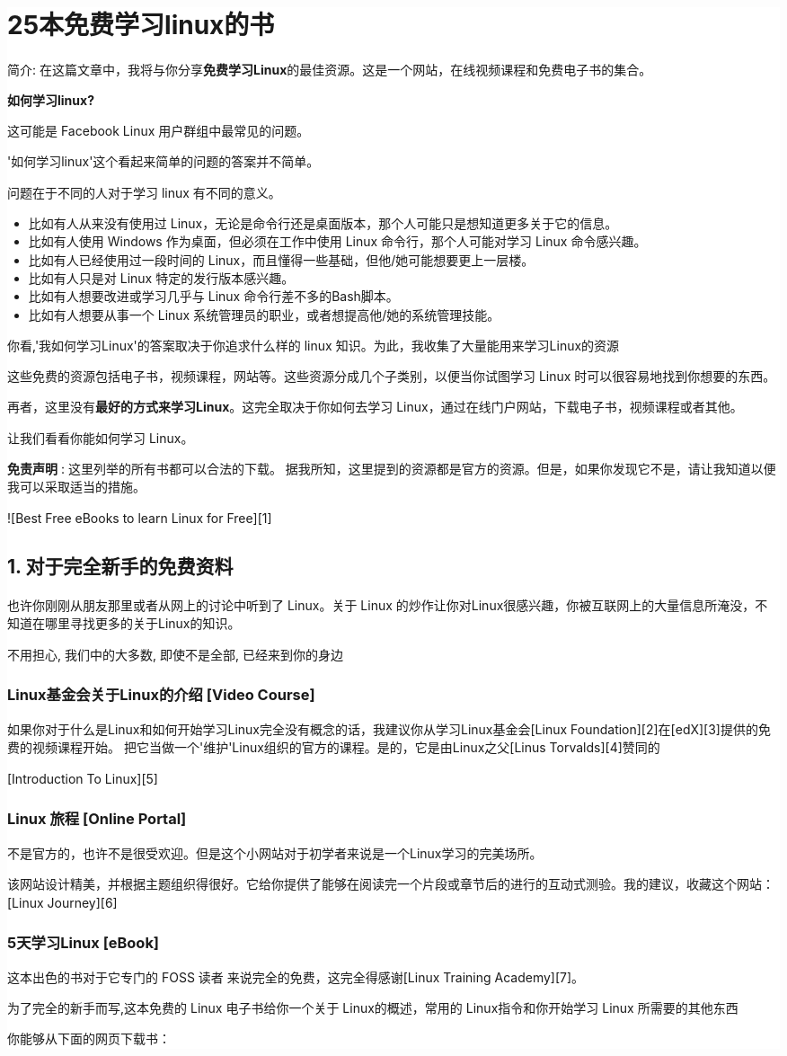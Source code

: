 25本免费学习linux的书
======
简介: 在这篇文章中，我将与你分享**免费学习Linux**的最佳资源。这是一个网站，在线视频课程和免费电子书的集合。

**如何学习linux?**

这可能是 Facebook Linux 用户群组中最常见的问题。

'如何学习linux'这个看起来简单的问题的答案并不简单。

问题在于不同的人对于学习 linux 有不同的意义。
* 比如有人从来没有使用过 Linux，无论是命令行还是桌面版本，那个人可能只是想知道更多关于它的信息。
* 比如有人使用 Windows 作为桌面，但必须在工作中使用 Linux 命令行，那个人可能对学习 Linux 命令感兴趣。
* 比如有人已经使用过一段时间的 Linux，而且懂得一些基础，但他/她可能想要更上一层楼。
* 比如有人只是对 Linux 特定的发行版本感兴趣。
* 比如有人想要改进或学习几乎与 Linux 命令行差不多的Bash脚本。
* 比如有人想要从事一个 Linux 系统管理员的职业，或者想提高他/她的系统管理技能。

你看,'我如何学习Linux'的答案取决于你追求什么样的 linux 知识。为此，我收集了大量能用来学习Linux的资源

这些免费的资源包括电子书，视频课程，网站等。这些资源分成几个子类别，以便当你试图学习 Linux 时可以很容易地找到你想要的东西。

再者，这里没有**最好的方式来学习Linux**。这完全取决于你如何去学习 Linux，通过在线门户网站，下载电子书，视频课程或者其他。

让我们看看你能如何学习 Linux。

**免责声明** : 这里列举的所有书都可以合法的下载。 据我所知，这里提到的资源都是官方的资源。但是，如果你发现它不是，请让我知道以便我可以采取适当的措施。

![Best Free eBooks to learn Linux for Free][1]

## 1. 对于完全新手的免费资料

也许你刚刚从朋友那里或者从网上的讨论中听到了 Linux。关于 Linux 的炒作让你对Linux很感兴趣，你被互联网上的大量信息所淹没，不知道在哪里寻找更多的关于Linux的知识。

不用担心, 我们中的大多数, 即使不是全部, 已经来到你的身边

### Linux基金会关于Linux的介绍 [Video Course]

如果你对于什么是Linux和如何开始学习Linux完全没有概念的话，我建议你从学习Linux基金会[Linux Foundation][2]在[edX][3]提供的免费的视频课程开始。
把它当做一个'维护'Linux组织的官方的课程。是的，它是由Linux之父[Linus Torvalds][4]赞同的

[Introduction To Linux][5]

### Linux 旅程 [Online Portal]

不是官方的，也许不是很受欢迎。但是这个小网站对于初学者来说是一个Linux学习的完美场所。

该网站设计精美，并根据主题组织得很好。它给你提供了能够在阅读完一个片段或章节后的进行的互动式测验。我的建议，收藏这个网站：
[Linux Journey][6]

### 5天学习Linux [eBook]

这本出色的书对于它专门的 FOSS 读者 来说完全的免费，这完全得感谢[Linux Training Academy][7]。

为了完全的新手而写,这本免费的 Linux 电子书给你一个关于 Linux的概述，常用的 Linux指令和你开始学习 Linux 所需要的其他东西

你能够从下面的网页下载书：
